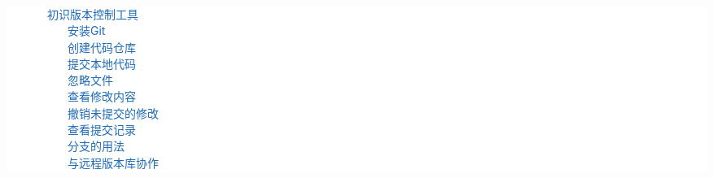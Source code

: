 <p class="toc" id="tocid_0" style="font-size: inherit; color: inherit; line-height: inherit; padding: 0px; margin: 1.7em 0px; margin-left: 25px;"><span class="toc_item" style="font-size: inherit; color: inherit; line-height: inherit; margin: 0px; padding: 0px; display: block;"><span class="toc_left" style="font-size: inherit; color: inherit; line-height: inherit; margin: 0px; padding: 0px; margin-left: 25px;"><a href="#h" style="font-size: inherit; line-height: inherit; margin: 0px; padding: 0px; text-decoration: none; color: rgb(30, 107, 184); word-wrap: break-word;">初识版本控制工具</a></span></span><span class="toc_item" style="font-size: inherit; color: inherit; line-height: inherit; margin: 0px; padding: 0px; display: block;"><span class="toc_left" style="font-size: inherit; color: inherit; line-height: inherit; margin: 0px; padding: 0px; margin-left: 25px;"><span class="toc_left" style="font-size: inherit; color: inherit; line-height: inherit; margin: 0px; padding: 0px; margin-left: 25px;"><a href="#hgit" style="font-size: inherit; line-height: inherit; margin: 0px; padding: 0px; text-decoration: none; color: rgb(30, 107, 184); word-wrap: break-word;">安装Git</a></span></span></span><span class="toc_item" style="font-size: inherit; color: inherit; line-height: inherit; margin: 0px; padding: 0px; display: block;"><span class="toc_left" style="font-size: inherit; color: inherit; line-height: inherit; margin: 0px; padding: 0px; margin-left: 25px;"><span class="toc_left" style="font-size: inherit; color: inherit; line-height: inherit; margin: 0px; padding: 0px; margin-left: 25px;"><a href="#h-1" style="font-size: inherit; line-height: inherit; margin: 0px; padding: 0px; text-decoration: none; color: rgb(30, 107, 184); word-wrap: break-word;">创建代码仓库</a></span></span></span><span class="toc_item" style="font-size: inherit; color: inherit; line-height: inherit; margin: 0px; padding: 0px; display: block;"><span class="toc_left" style="font-size: inherit; color: inherit; line-height: inherit; margin: 0px; padding: 0px; margin-left: 25px;"><span class="toc_left" style="font-size: inherit; color: inherit; line-height: inherit; margin: 0px; padding: 0px; margin-left: 25px;"><a href="#h-2" style="font-size: inherit; line-height: inherit; margin: 0px; padding: 0px; text-decoration: none; color: rgb(30, 107, 184); word-wrap: break-word;">提交本地代码</a></span></span></span><span class="toc_item" style="font-size: inherit; color: inherit; line-height: inherit; margin: 0px; padding: 0px; display: block;"><span class="toc_left" style="font-size: inherit; color: inherit; line-height: inherit; margin: 0px; padding: 0px; margin-left: 25px;"><span class="toc_left" style="font-size: inherit; color: inherit; line-height: inherit; margin: 0px; padding: 0px; margin-left: 25px;"><a href="#h-3" style="font-size: inherit; line-height: inherit; margin: 0px; padding: 0px; text-decoration: none; color: rgb(30, 107, 184); word-wrap: break-word;">忽略文件</a></span></span></span><span class="toc_item" style="font-size: inherit; color: inherit; line-height: inherit; margin: 0px; padding: 0px; display: block;"><span class="toc_left" style="font-size: inherit; color: inherit; line-height: inherit; margin: 0px; padding: 0px; margin-left: 25px;"><span class="toc_left" style="font-size: inherit; color: inherit; line-height: inherit; margin: 0px; padding: 0px; margin-left: 25px;"><a href="#h-4" style="font-size: inherit; line-height: inherit; margin: 0px; padding: 0px; text-decoration: none; color: rgb(30, 107, 184); word-wrap: break-word;">查看修改内容</a></span></span></span><span class="toc_item" style="font-size: inherit; color: inherit; line-height: inherit; margin: 0px; padding: 0px; display: block;"><span class="toc_left" style="font-size: inherit; color: inherit; line-height: inherit; margin: 0px; padding: 0px; margin-left: 25px;"><span class="toc_left" style="font-size: inherit; color: inherit; line-height: inherit; margin: 0px; padding: 0px; margin-left: 25px;"><a href="#h-5" style="font-size: inherit; line-height: inherit; margin: 0px; padding: 0px; text-decoration: none; color: rgb(30, 107, 184); word-wrap: break-word;">撤销未提交的修改</a></span></span></span><span class="toc_item" style="font-size: inherit; color: inherit; line-height: inherit; margin: 0px; padding: 0px; display: block;"><span class="toc_left" style="font-size: inherit; color: inherit; line-height: inherit; margin: 0px; padding: 0px; margin-left: 25px;"><span class="toc_left" style="font-size: inherit; color: inherit; line-height: inherit; margin: 0px; padding: 0px; margin-left: 25px;"><a href="#h-6" style="font-size: inherit; line-height: inherit; margin: 0px; padding: 0px; text-decoration: none; color: rgb(30, 107, 184); word-wrap: break-word;">查看提交记录</a></span></span></span><span class="toc_item" style="font-size: inherit; color: inherit; line-height: inherit; margin: 0px; padding: 0px; display: block;"><span class="toc_left" style="font-size: inherit; color: inherit; line-height: inherit; margin: 0px; padding: 0px; margin-left: 25px;"><span class="toc_left" style="font-size: inherit; color: inherit; line-height: inherit; margin: 0px; padding: 0px; margin-left: 25px;"><a href="#h-7" style="font-size: inherit; line-height: inherit; margin: 0px; padding: 0px; text-decoration: none; color: rgb(30, 107, 184); word-wrap: break-word;">分支的用法</a></span></span></span><span class="toc_item" style="font-size: inherit; color: inherit; line-height: inherit; margin: 0px; padding: 0px; display: block;"><span class="toc_left" style="font-size: inherit; color: inherit; line-height: inherit; margin: 0px; padding: 0px; margin-left: 25px;"><span class="toc_left" style="font-size: inherit; color: inherit; line-height: inherit; margin: 0px; padding: 0px; margin-left: 25px;"><a href="#h-8" style="font-size: inherit; line-height: inherit; margin: 0px; padding: 0px; text-decoration: none; color: rgb(30, 107, 184); word-wrap: break-word;">与远程版本库协作</a></span></span></span></p>